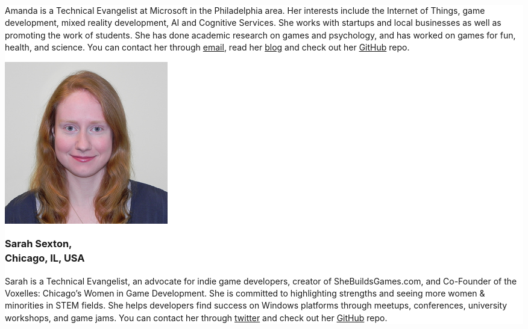 <p>Amanda is a Technical Evangelist at Microsoft in the Philadelphia area. Her interests include the Internet of Things, game development, mixed reality development, AI and Cognitive Services. She works with startups and local businesses as well as promoting the work of students. She has done academic research on games and psychology, and has worked on games for fun, health, and science. You can contact her through <a href="mailto:amlange@microsoft.com">email</a>, read her <a href="http://secondtruth.com">blog</a> and check out her <a href="https://github.com/ajlange/">GitHub</a> repo.</p>
</div>
</div>
</div>
</div>
</div>
</div><div class="section remove-header-rule spacer-32-bottom">
<div class="row">
<div class="col-xs-24 col-md-12 col-lg-6">
<div class="section item-section">
 <div class="section-header">
<div class="media-countainer">
<img class="img-responsive" alt="Sarah Sexton" width="270" height="269" src="images/270x270-sarahsexton.png" />
</div>
</div><div class="section-body">
<h3 class="text-title spacer-12-bottom" style="margin-top:15px;">
<div>
<p>Sarah Sexton, <br /> Chicago, IL, USA</p>
</div>
</h3><div>
<p>Sarah is a Technical Evangelist, an advocate for indie game developers, creator of SheBuildsGames.com, and Co-Founder of the Voxelles: Chicago’s Women in Game Development. She is committed to highlighting strengths and seeing more women &amp; minorities in STEM fields. She helps developers find success on Windows platforms through meetups, conferences, university workshops, and game jams. You can contact her through <a href="http://twitter.com/Saelia">twitter</a> and check out her <a href="https://github.com/SarahSexton">GitHub</a> repo.</p>
</div>
</div>
</div>
</div><div class="col-xs-24 col-md-12 col-lg-6">
<div class="section item-section">
 <div class="section-header">
<div class="media-countainer">